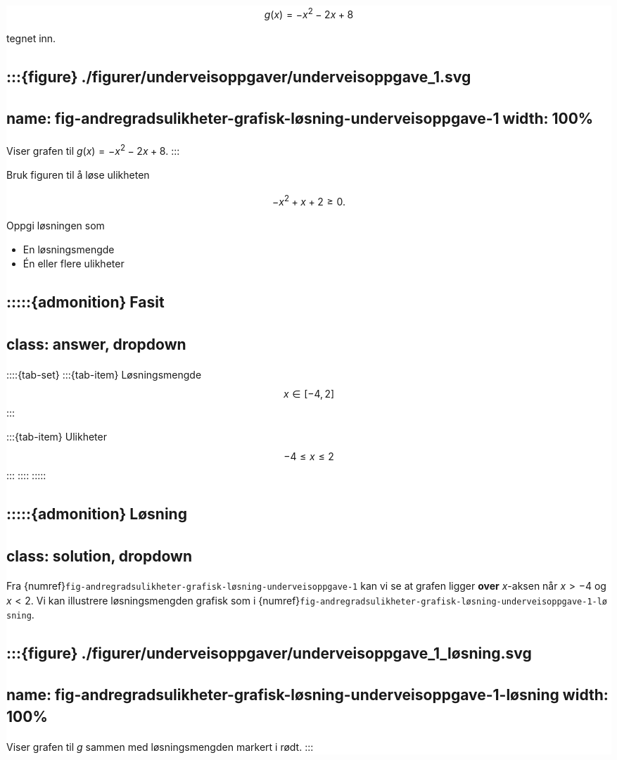 $$
g(x) = -x^2 - 2x + 8
$$

tegnet inn. 

:::{figure} ./figurer/underveisoppgaver/underveisoppgave_1.svg
---
name: fig-andregradsulikheter-grafisk-løsning-underveisoppgave-1
width: 100%
---
Viser grafen til $g(x) = -x^2 - 2x + 8$. 
:::


Bruk figuren til å løse ulikheten

$$
-x^2 + x + 2 \geq 0.
$$

Oppgi løsningen som
* En løsningsmengde
* Én eller flere ulikheter

:::::{admonition} Fasit
---
class: answer, dropdown
---
::::{tab-set}
:::{tab-item} Løsningsmengde
$$
x \in [-4, 2]
$$
:::

:::{tab-item} Ulikheter
$$
-4 \leq x \leq 2
$$
:::
::::
:::::

:::::{admonition} Løsning
---
class: solution, dropdown
---
Fra {numref}`fig-andregradsulikheter-grafisk-løsning-underveisoppgave-1` kan vi se at grafen ligger **over** $x$-aksen når $x > -4$ og $x < 2$. Vi kan illustrere løsningsmengden grafisk som i {numref}`fig-andregradsulikheter-grafisk-løsning-underveisoppgave-1-løsning`.


:::{figure} ./figurer/underveisoppgaver/underveisoppgave_1_løsning.svg
---
name: fig-andregradsulikheter-grafisk-løsning-underveisoppgave-1-løsning
width: 100%
---
Viser grafen til $g$ sammen med løsningsmengden markert i rødt.
:::
